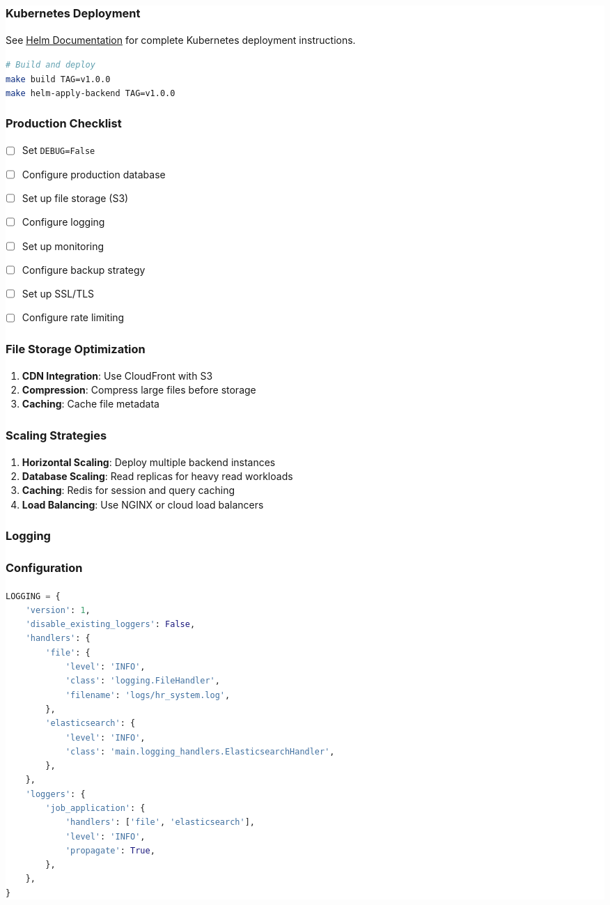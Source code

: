 ### Kubernetes Deployment

See [Helm Documentation](../helm/README.md) for complete Kubernetes deployment instructions.

```bash
# Build and deploy
make build TAG=v1.0.0
make helm-apply-backend TAG=v1.0.0
```

### Production Checklist

- [ ] Set `DEBUG=False`
- [ ] Configure production database
- [ ] Set up file storage (S3)
- [ ] Configure logging
- [ ] Set up monitoring
- [ ] Configure backup strategy
- [ ] Set up SSL/TLS
- [ ] Configure rate limiting


### File Storage Optimization

1. **CDN Integration**: Use CloudFront with S3
2. **Compression**: Compress large files before storage
3. **Caching**: Cache file metadata

### Scaling Strategies

1. **Horizontal Scaling**: Deploy multiple backend instances
2. **Database Scaling**: Read replicas for heavy read workloads
3. **Caching**: Redis for session and query caching
4. **Load Balancing**: Use NGINX or cloud load balancers





### Logging

### Configuration

```python
LOGGING = {
    'version': 1,
    'disable_existing_loggers': False,
    'handlers': {
        'file': {
            'level': 'INFO',
            'class': 'logging.FileHandler',
            'filename': 'logs/hr_system.log',
        },
        'elasticsearch': {
            'level': 'INFO',
            'class': 'main.logging_handlers.ElasticsearchHandler',
        },
    },
    'loggers': {
        'job_application': {
            'handlers': ['file', 'elasticsearch'],
            'level': 'INFO',
            'propagate': True,
        },
    },
}
```

